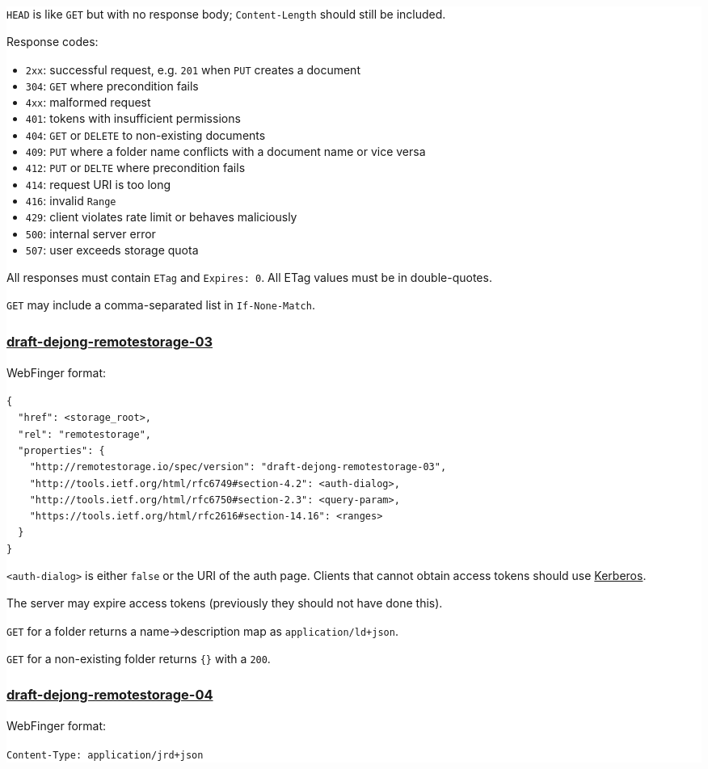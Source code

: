 `HEAD` is like `GET` but with no response body; `Content-Length` should still be
included.

Response codes:

* `2xx`: successful request, e.g. `201` when `PUT` creates a document
* `304`: `GET` where precondition fails
* `4xx`: malformed request
* `401`: tokens with insufficient permissions
* `404`: `GET` or `DELETE` to non-existing documents
* `409`: `PUT` where a folder name conflicts with a document name or vice versa
* `412`: `PUT` or `DELTE` where precondition fails
* `414`: request URI is too long
* `416`: invalid `Range`
* `429`: client violates rate limit or behaves maliciously
* `500`: internal server error
* `507`: user exceeds storage quota

All responses must contain `ETag` and `Expires: 0`. All ETag values must be in
double-quotes.

`GET` may include a comma-separated list in `If-None-Match`.

### [draft-dejong-remotestorage-03](https://tools.ietf.org/html/draft-dejong-remotestorage-03)

WebFinger format:

    {
      "href": <storage_root>,
      "rel": "remotestorage",
      "properties": {
        "http://remotestorage.io/spec/version": "draft-dejong-remotestorage-03",
        "http://tools.ietf.org/html/rfc6749#section-4.2": <auth-dialog>,
        "http://tools.ietf.org/html/rfc6750#section-2.3": <query-param>,
        "https://tools.ietf.org/html/rfc2616#section-14.16": <ranges>
      }
    }

`<auth-dialog>` is either `false` or the URI of the auth page. Clients that
cannot obtain access tokens should use
[Kerberos](https://tools.ietf.org/html/rfc4120).

The server may expire access tokens (previously they should not have done this).

`GET` for a folder returns a name->description map as `application/ld+json`.

`GET` for a non-existing folder returns `{}` with a `200`.

### [draft-dejong-remotestorage-04](https://tools.ietf.org/html/draft-dejong-remotestorage-04)

WebFinger format:

    Content-Type: application/jrd+json
